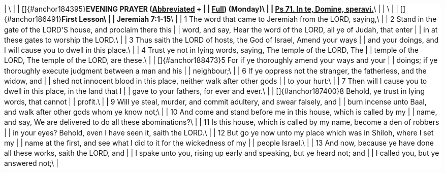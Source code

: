| \                                                                     |
| []{#anchor184395}**EVENING PRAYER ([Abbreviated](../dO_EP.html) +     |
| [Full](../dailyofficeEP.html)) (Monday)\                              |
| [Ps 71. In te, Domine, speravi.](../Psalter/Ps71.html)**\             |
| \                                                                     |
| []{#anchor186491}**First Lesson\                                      |
| Jeremiah 7:1-15**\                                                    |
| 1 The word that came to Jeremiah from the LORD, saying,\              |
| 2 Stand in the gate of the LORD\'S house, and proclaim there this     |
| word, and say, Hear the word of the LORD, all ye of Judah, that enter |
| in at these gates to worship the LORD.\                               |
| 3 Thus saith the LORD of hosts, the God of Israel, Amend your ways    |
| and your doings, and I will cause you to dwell in this place.\        |
| 4 Trust ye not in lying words, saying, The temple of the LORD, The    |
| temple of the LORD, The temple of the LORD, are these.\               |
| []{#anchor188473}5 For if ye thoroughly amend your ways and your      |
| doings; if ye thoroughly execute judgment between a man and his       |
| neighbour;\                                                           |
| 6 If ye oppress not the stranger, the fatherless, and the widow, and  |
| shed not innocent blood in this place, neither walk after other gods  |
| to your hurt:\                                                        |
| 7 Then will I cause you to dwell in this place, in the land that I    |
| gave to your fathers, for ever and ever.\                             |
| []{#anchor187400}8 Behold, ye trust in lying words, that cannot       |
| profit.\                                                              |
| 9 Will ye steal, murder, and commit adultery, and swear falsely, and  |
| burn incense unto Baal, and walk after other gods whom ye know not;\  |
| 10 And come and stand before me in this house, which is called by my  |
| name, and say, We are delivered to do all these abominations?\        |
| 11 Is this house, which is called by my name, become a den of robbers |
| in your eyes? Behold, even I have seen it, saith the LORD.\           |
| 12 But go ye now unto my place which was in Shiloh, where I set my    |
| name at the first, and see what I did to it for the wickedness of my  |
| people Israel.\                                                       |
| 13 And now, because ye have done all these works, saith the LORD, and |
| I spake unto you, rising up early and speaking, but ye heard not; and |
| I called you, but ye answered not;\                                   |